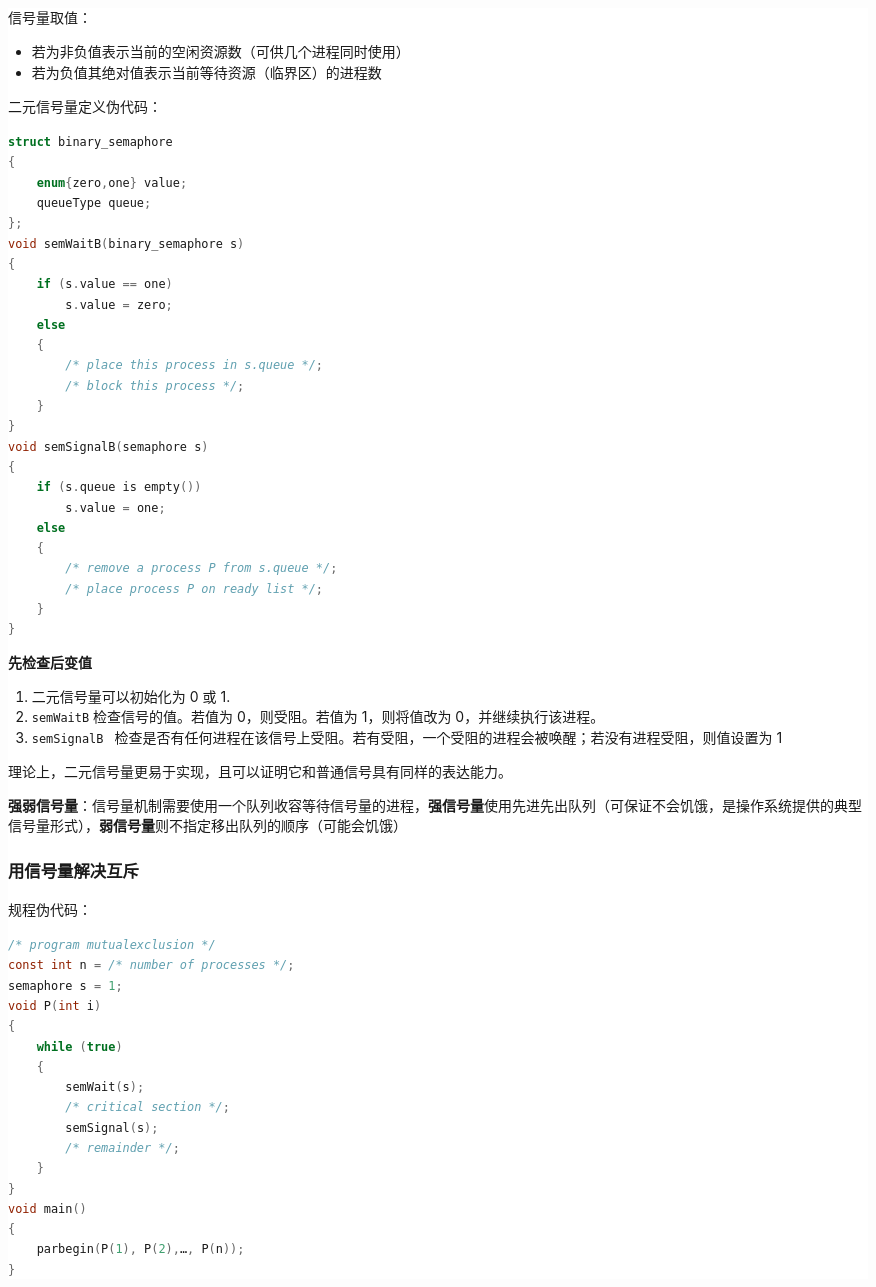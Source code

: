 信号量取值：

- 若为非负值表示当前的空闲资源数（可供几个进程同时使用）
- 若为负值其绝对值表示当前等待资源（临界区）的进程数

二元信号量定义伪代码：

```c
struct binary_semaphore
{
    enum{zero,one} value;
    queueType queue;
};
void semWaitB(binary_semaphore s)
{
    if (s.value == one)
        s.value = zero;
    else
    {
        /* place this process in s.queue */;
        /* block this process */;
    }
}
void semSignalB(semaphore s)
{
    if (s.queue is empty())
        s.value = one;
    else
    {
        /* remove a process P from s.queue */;
        /* place process P on ready list */;
    }
}
```

**先检查后变值**

1.  二元信号量可以初始化为 0 或 1.
2.  `semWaitB` 检查信号的值。若值为 0，则受阻。若值为 1，则将值改为 0，并继续执行该进程。
3.  `semSignalB ` 检查是否有任何进程在该信号上受阻。若有受阻，一个受阻的进程会被唤醒；若没有进程受阻，则值设置为 1

理论上，二元信号量更易于实现，且可以证明它和普通信号具有同样的表达能力。

**强弱信号量**：信号量机制需要使用一个队列收容等待信号量的进程，**强信号量**使用先进先出队列（可保证不会饥饿，是操作系统提供的典型信号量形式），**弱信号量**则不指定移出队列的顺序（可能会饥饿）

### 用信号量解决互斥

规程伪代码：

```c
/* program mutualexclusion */
const int n = /* number of processes */;
semaphore s = 1;
void P(int i)
{
    while (true)
    {
        semWait(s);
        /* critical section */;
        semSignal(s);
        /* remainder */;
    }
}
void main()
{
    parbegin(P(1), P(2),…, P(n));
}
```